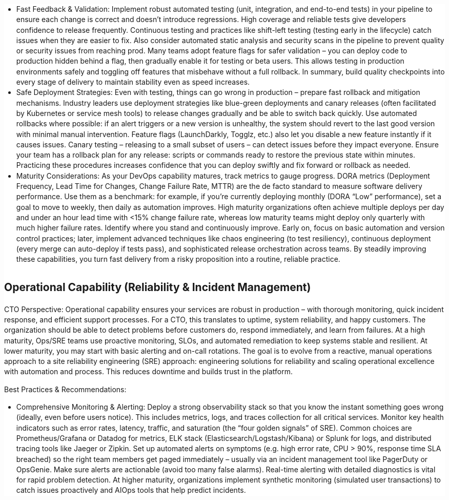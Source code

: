 - Fast Feedback & Validation: Implement robust automated testing (unit, integration, and end-to-end tests) in your pipeline to ensure each change is correct and doesn’t introduce regressions. High coverage and reliable tests give developers confidence to release frequently. Continuous testing and practices like shift-left testing (testing early in the lifecycle) catch issues when they are easier to fix. Also consider automated static analysis and security scans in the pipeline to prevent quality or security issues from reaching prod. Many teams adopt feature flags for safer validation – you can deploy code to production hidden behind a flag, then gradually enable it for testing or beta users. This allows testing in production environments safely and toggling off features that misbehave without a full rollback. In summary, build quality checkpoints into every stage of delivery to maintain stability even as speed increases.
- Safe Deployment Strategies: Even with testing, things can go wrong in production – prepare fast rollback and mitigation mechanisms. Industry leaders use deployment strategies like blue-green deployments and canary releases (often facilitated by Kubernetes or service mesh tools) to release changes gradually and be able to switch back quickly. Use automated rollbacks where possible: if an alert triggers or a new version is unhealthy, the system should revert to the last good version with minimal manual intervention. Feature flags (LaunchDarkly, Togglz, etc.) also let you disable a new feature instantly if it causes issues. Canary testing – releasing to a small subset of users – can detect issues before they impact everyone. Ensure your team has a rollback plan for any release: scripts or commands ready to restore the previous state within minutes. Practicing these procedures increases confidence that you can deploy swiftly and fix forward or rollback as needed.
- Maturity Considerations: As your DevOps capability matures, track metrics to gauge progress. DORA metrics (Deployment Frequency, Lead Time for Changes, Change Failure Rate, MTTR) are the de facto standard to measure software delivery performance. Use them as a benchmark: for example, if you’re currently deploying monthly (DORA “Low” performance), set a goal to move to weekly, then daily as automation improves. High maturity organizations often achieve multiple deploys per day and under an hour lead time with <15% change failure rate, whereas low maturity teams might deploy only quarterly with much higher failure rates. Identify where you stand and continuously improve. Early on, focus on basic automation and version control practices; later, implement advanced techniques like chaos engineering (to test resiliency), continuous deployment (every merge can auto-deploy if tests pass), and sophisticated release orchestration across teams. By steadily improving these capabilities, you turn fast delivery from a risky proposition into a routine, reliable practice.

## Operational Capability (Reliability & Incident Management)

CTO Perspective: Operational capability ensures your services are robust in production – with thorough monitoring, quick incident response, and efficient support processes. For a CTO, this translates to uptime, system reliability, and happy customers. The organization should be able to detect problems before customers do, respond immediately, and learn from failures. At a high maturity, Ops/SRE teams use proactive monitoring, SLOs, and automated remediation to keep systems stable and resilient. At lower maturity, you may start with basic alerting and on-call rotations. The goal is to evolve from a reactive, manual operations approach to a site reliability engineering (SRE) approach: engineering solutions for reliability and scaling operational excellence with automation and process. This reduces downtime and builds trust in the platform.

Best Practices & Recommendations:
- Comprehensive Monitoring & Alerting: Deploy a strong observability stack so that you know the instant something goes wrong (ideally, even before users notice). This includes metrics, logs, and traces collection for all critical services. Monitor key health indicators such as error rates, latency, traffic, and saturation (the “four golden signals” of SRE). Common choices are Prometheus/Grafana or Datadog for metrics, ELK stack (Elasticsearch/Logstash/Kibana) or Splunk for logs, and distributed tracing tools like Jaeger or Zipkin. Set up automated alerts on symptoms (e.g. high error rate, CPU > 90%, response time SLA breached) so the right team members get paged immediately – usually via an incident management tool like PagerDuty or OpsGenie. Make sure alerts are actionable (avoid too many false alarms). Real-time alerting with detailed diagnostics is vital for rapid problem detection. At higher maturity, organizations implement synthetic monitoring (simulated user transactions) to catch issues proactively and AIOps tools that help predict incidents.